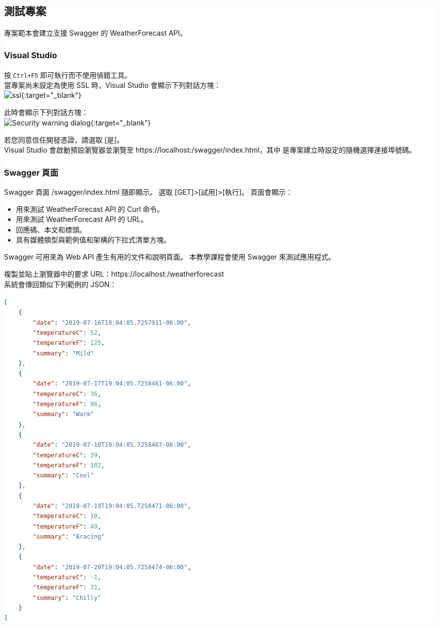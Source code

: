 ## 測試專案
專案範本會建立支援 Swagger 的 WeatherForecast API。
### Visual Studio
按 `Ctrl+F5` 即可執行而不使用偵錯工具。     
當專案尚未設定為使用 SSL 時，Visual Studio 會顯示下列對話方塊：     
![ssl](https://learn.microsoft.com/zh-tw/aspnet/core/getting-started/_static/trustcert.png?view=aspnetcore-8.0){:target="_blank"}


此時會顯示下列對話方塊：        
![Security warning dialog](https://learn.microsoft.com/zh-tw/aspnet/core/getting-started/_static/cert.png?view=aspnetcore-8.0){:target="_blank"}      

若您同意信任開發憑證，請選取 [是]。      
Visual Studio 會啟動預設瀏覽器並瀏覽至 https://localhost:<port>/swagger/index.html，其中 <port> 是專案建立時設定的隨機選擇連接埠號碼。      


### Swagger 頁面

Swagger 頁面 /swagger/index.html 隨即顯示。 選取 [GET]>[試用]>[執行]。 頁面會顯示：
- 用來測試 WeatherForecast API 的 Curl 命令。
- 用來測試 WeatherForecast API 的 URL。
- 回應碼、本文和標頭。
- 具有媒體類型與範例值和架構的下拉式清單方塊。      

Swagger 可用來為 Web API 產生有用的文件和說明頁面。 本教學課程會使用 Swagger 來測試應用程式。

複製並貼上瀏覽器中的要求 URL：https://localhost:<port>/weatherforecast      
系統會傳回類似下列範例的 JSON：    

```json
[
    {
        "date": "2019-07-16T19:04:05.7257911-06:00",
        "temperatureC": 52,
        "temperatureF": 125,
        "summary": "Mild"
    },
    {
        "date": "2019-07-17T19:04:05.7258461-06:00",
        "temperatureC": 36,
        "temperatureF": 96,
        "summary": "Warm"
    },
    {
        "date": "2019-07-18T19:04:05.7258467-06:00",
        "temperatureC": 39,
        "temperatureF": 102,
        "summary": "Cool"
    },
    {
        "date": "2019-07-19T19:04:05.7258471-06:00",
        "temperatureC": 10,
        "temperatureF": 49,
        "summary": "Bracing"
    },
    {
        "date": "2019-07-20T19:04:05.7258474-06:00",
        "temperatureC": -1,
        "temperatureF": 31,
        "summary": "Chilly"
    }
]
```
